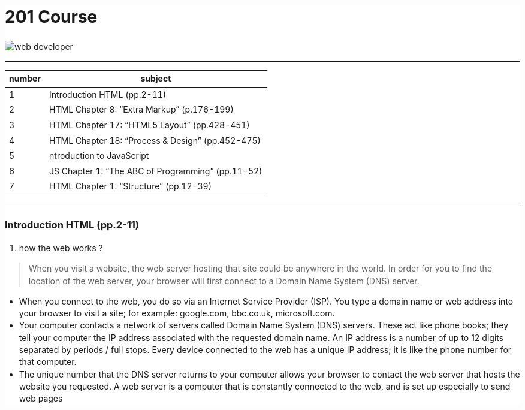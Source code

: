 
# 201 Course 

![web developer](http://coderoo.com.au/blog/wp-content/uploads/2018/02/web.jpg)

----


| number      | subject |
| ----------- | ----------- |
| 1      | Introduction HTML (pp.2-11)       |
| 2   | HTML Chapter 8: “Extra Markup” (p.176-199)        |
| 3   | HTML Chapter 17: “HTML5 Layout” (pp.428-451)        |
| 4   | HTML Chapter 18: “Process & Design” (pp.452-475)        |
| 5   | ntroduction to JavaScript|        |
| 6   | JS Chapter 1: “The ABC of Programming” (pp.11-52)        |
| 7   | HTML Chapter 1: “Structure” (pp.12-39)        |

----

### Introduction HTML (pp.2-11) 

1. how the web works ? 

>When you visit a website, the web server
hosting that site could be anywhere in the
world. In order for you to find the location of
the web server, your browser will first connect
to a Domain Name System (DNS) server.

* When you connect to the web,
you do so via an Internet Service
Provider (ISP). You type a
domain name or web address
into your browser to visit a site;
for example: google.com,
bbc.co.uk, microsoft.com.
* Your computer contacts a
network of servers called
Domain Name System (DNS)
servers. These act like phone
books; they tell your computer
the IP address associated with
the requested domain name.
An IP address is a number
of up to 12 digits separated
by periods / full stops. Every
device connected to the web
has a unique IP address; it is
like the phone number for that
computer.
* The unique number that the
DNS server returns to your
computer allows your browser
to contact the web server
that hosts the website you
requested. A web server is a
computer that is constantly
connected to the web, and is set
up especially to send web pages